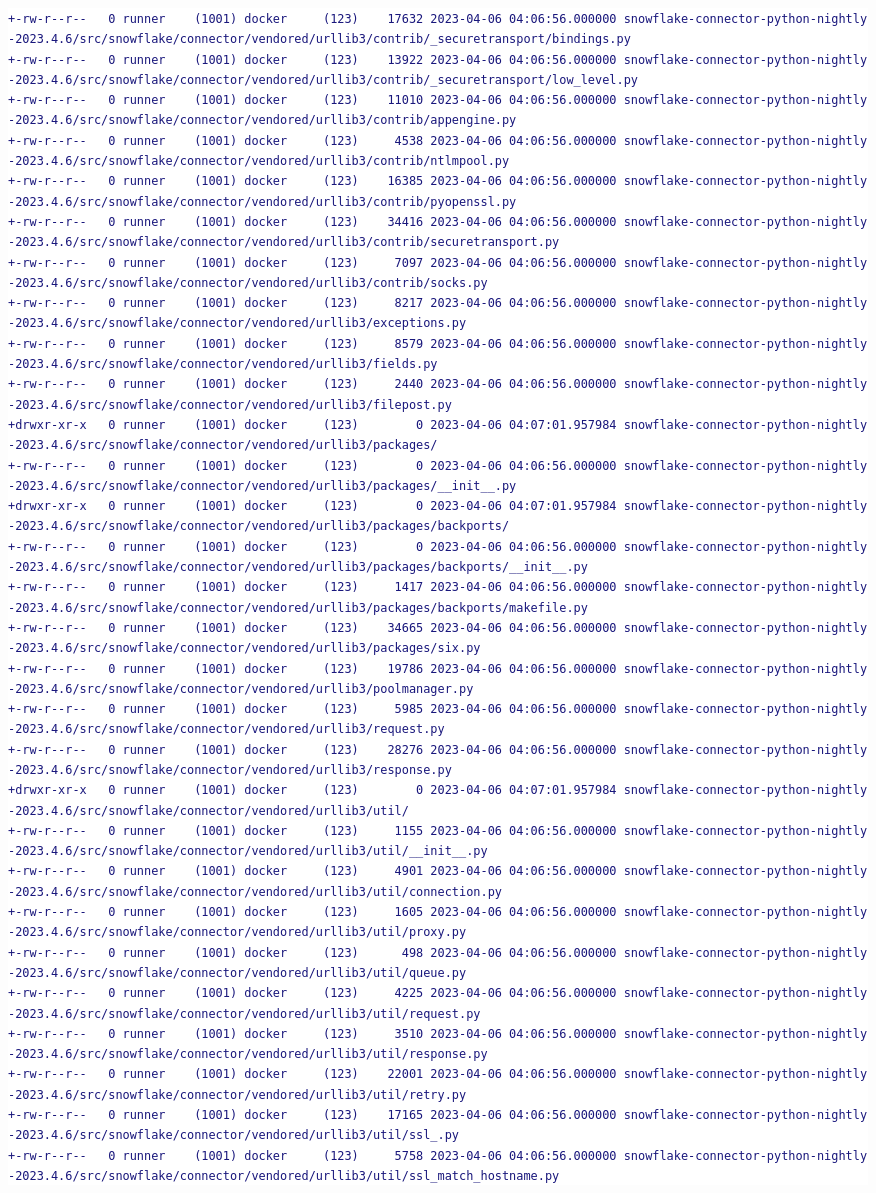```diff
+-rw-r--r--   0 runner    (1001) docker     (123)    17632 2023-04-06 04:06:56.000000 snowflake-connector-python-nightly-2023.4.6/src/snowflake/connector/vendored/urllib3/contrib/_securetransport/bindings.py
+-rw-r--r--   0 runner    (1001) docker     (123)    13922 2023-04-06 04:06:56.000000 snowflake-connector-python-nightly-2023.4.6/src/snowflake/connector/vendored/urllib3/contrib/_securetransport/low_level.py
+-rw-r--r--   0 runner    (1001) docker     (123)    11010 2023-04-06 04:06:56.000000 snowflake-connector-python-nightly-2023.4.6/src/snowflake/connector/vendored/urllib3/contrib/appengine.py
+-rw-r--r--   0 runner    (1001) docker     (123)     4538 2023-04-06 04:06:56.000000 snowflake-connector-python-nightly-2023.4.6/src/snowflake/connector/vendored/urllib3/contrib/ntlmpool.py
+-rw-r--r--   0 runner    (1001) docker     (123)    16385 2023-04-06 04:06:56.000000 snowflake-connector-python-nightly-2023.4.6/src/snowflake/connector/vendored/urllib3/contrib/pyopenssl.py
+-rw-r--r--   0 runner    (1001) docker     (123)    34416 2023-04-06 04:06:56.000000 snowflake-connector-python-nightly-2023.4.6/src/snowflake/connector/vendored/urllib3/contrib/securetransport.py
+-rw-r--r--   0 runner    (1001) docker     (123)     7097 2023-04-06 04:06:56.000000 snowflake-connector-python-nightly-2023.4.6/src/snowflake/connector/vendored/urllib3/contrib/socks.py
+-rw-r--r--   0 runner    (1001) docker     (123)     8217 2023-04-06 04:06:56.000000 snowflake-connector-python-nightly-2023.4.6/src/snowflake/connector/vendored/urllib3/exceptions.py
+-rw-r--r--   0 runner    (1001) docker     (123)     8579 2023-04-06 04:06:56.000000 snowflake-connector-python-nightly-2023.4.6/src/snowflake/connector/vendored/urllib3/fields.py
+-rw-r--r--   0 runner    (1001) docker     (123)     2440 2023-04-06 04:06:56.000000 snowflake-connector-python-nightly-2023.4.6/src/snowflake/connector/vendored/urllib3/filepost.py
+drwxr-xr-x   0 runner    (1001) docker     (123)        0 2023-04-06 04:07:01.957984 snowflake-connector-python-nightly-2023.4.6/src/snowflake/connector/vendored/urllib3/packages/
+-rw-r--r--   0 runner    (1001) docker     (123)        0 2023-04-06 04:06:56.000000 snowflake-connector-python-nightly-2023.4.6/src/snowflake/connector/vendored/urllib3/packages/__init__.py
+drwxr-xr-x   0 runner    (1001) docker     (123)        0 2023-04-06 04:07:01.957984 snowflake-connector-python-nightly-2023.4.6/src/snowflake/connector/vendored/urllib3/packages/backports/
+-rw-r--r--   0 runner    (1001) docker     (123)        0 2023-04-06 04:06:56.000000 snowflake-connector-python-nightly-2023.4.6/src/snowflake/connector/vendored/urllib3/packages/backports/__init__.py
+-rw-r--r--   0 runner    (1001) docker     (123)     1417 2023-04-06 04:06:56.000000 snowflake-connector-python-nightly-2023.4.6/src/snowflake/connector/vendored/urllib3/packages/backports/makefile.py
+-rw-r--r--   0 runner    (1001) docker     (123)    34665 2023-04-06 04:06:56.000000 snowflake-connector-python-nightly-2023.4.6/src/snowflake/connector/vendored/urllib3/packages/six.py
+-rw-r--r--   0 runner    (1001) docker     (123)    19786 2023-04-06 04:06:56.000000 snowflake-connector-python-nightly-2023.4.6/src/snowflake/connector/vendored/urllib3/poolmanager.py
+-rw-r--r--   0 runner    (1001) docker     (123)     5985 2023-04-06 04:06:56.000000 snowflake-connector-python-nightly-2023.4.6/src/snowflake/connector/vendored/urllib3/request.py
+-rw-r--r--   0 runner    (1001) docker     (123)    28276 2023-04-06 04:06:56.000000 snowflake-connector-python-nightly-2023.4.6/src/snowflake/connector/vendored/urllib3/response.py
+drwxr-xr-x   0 runner    (1001) docker     (123)        0 2023-04-06 04:07:01.957984 snowflake-connector-python-nightly-2023.4.6/src/snowflake/connector/vendored/urllib3/util/
+-rw-r--r--   0 runner    (1001) docker     (123)     1155 2023-04-06 04:06:56.000000 snowflake-connector-python-nightly-2023.4.6/src/snowflake/connector/vendored/urllib3/util/__init__.py
+-rw-r--r--   0 runner    (1001) docker     (123)     4901 2023-04-06 04:06:56.000000 snowflake-connector-python-nightly-2023.4.6/src/snowflake/connector/vendored/urllib3/util/connection.py
+-rw-r--r--   0 runner    (1001) docker     (123)     1605 2023-04-06 04:06:56.000000 snowflake-connector-python-nightly-2023.4.6/src/snowflake/connector/vendored/urllib3/util/proxy.py
+-rw-r--r--   0 runner    (1001) docker     (123)      498 2023-04-06 04:06:56.000000 snowflake-connector-python-nightly-2023.4.6/src/snowflake/connector/vendored/urllib3/util/queue.py
+-rw-r--r--   0 runner    (1001) docker     (123)     4225 2023-04-06 04:06:56.000000 snowflake-connector-python-nightly-2023.4.6/src/snowflake/connector/vendored/urllib3/util/request.py
+-rw-r--r--   0 runner    (1001) docker     (123)     3510 2023-04-06 04:06:56.000000 snowflake-connector-python-nightly-2023.4.6/src/snowflake/connector/vendored/urllib3/util/response.py
+-rw-r--r--   0 runner    (1001) docker     (123)    22001 2023-04-06 04:06:56.000000 snowflake-connector-python-nightly-2023.4.6/src/snowflake/connector/vendored/urllib3/util/retry.py
+-rw-r--r--   0 runner    (1001) docker     (123)    17165 2023-04-06 04:06:56.000000 snowflake-connector-python-nightly-2023.4.6/src/snowflake/connector/vendored/urllib3/util/ssl_.py
+-rw-r--r--   0 runner    (1001) docker     (123)     5758 2023-04-06 04:06:56.000000 snowflake-connector-python-nightly-2023.4.6/src/snowflake/connector/vendored/urllib3/util/ssl_match_hostname.py
```